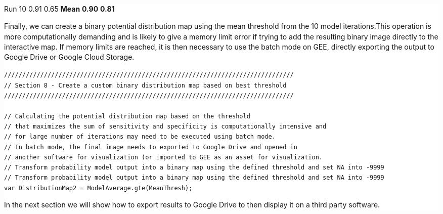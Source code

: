 <td>Run 10</td>
<td>0.91</td>
<td>0.65</td>
</tr>
<tr class="odd">
<td><strong>Mean</strong></td>
<td><strong>0.90</strong></td>
<td><strong>0.81</strong></td>
</tr>
</tbody>
</table>

Finally, we can create a binary potential distribution map using the
mean threshold from the 10 model iterations.This operation is more
computationally demanding and is likely to give a memory limit error if
trying to add the resulting binary image directly to the interactive
map. If memory limits are reached, it is then necessary to use the batch
mode on GEE, directly exporting the output to Google Drive or Google
Cloud Storage.

    ////////////////////////////////////////////////////////////////////////////////
    // Section 8 - Create a custom binary distribution map based on best threshold
    ////////////////////////////////////////////////////////////////////////////////

    // Calculating the potential distribution map based on the threshold 
    // that maximizes the sum of sensitivity and specificity is computationally intensive and
    // for large number of iterations may need to be executed using batch mode.
    // In batch mode, the final image needs to exported to Google Drive and opened in 
    // another software for visualization (or imported to GEE as an asset for visualization.
    // Transform probability model output into a binary map using the defined threshold and set NA into -9999
    // Transform probability model output into a binary map using the defined threshold and set NA into -9999
    var DistributionMap2 = ModelAverage.gte(MeanThresh);

In the next section we will show how to export results to Google Drive
to then display it on a third party software.

<figure>